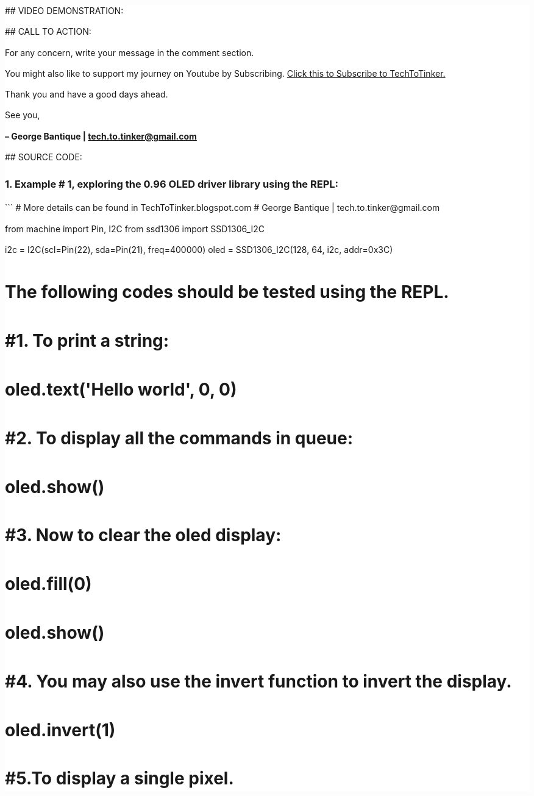 <div> </div>## VIDEO DEMONSTRATION:

<figure class="wp-block-embed is-type-video is-provider-youtube wp-block-embed-youtube wp-embed-aspect-16-9 wp-has-aspect-ratio"><div class="wp-block-embed__wrapper"><iframe allow="accelerometer; autoplay; clipboard-write; encrypted-media; gyroscope; picture-in-picture; web-share" allowfullscreen="" frameborder="0" height="281" loading="lazy" src="https://www.youtube.com/embed/jb56yR44NnI?feature=oembed" title="010 - MicroPython TechNotes: 0.96 OLED Display" width="500"></iframe></div></figure><div> </div>## CALL TO ACTION:

For any concern, write your message in the comment section.

You might also like to support my journey on Youtube by Subscribing. [Click this to Subscribe to TechToTinker.](https://www.youtube.com/c/TechToTinker?sub_confirmation=1)

Thank you and have a good days ahead.

See you,

**– George Bantique | tech.to.tinker@gmail.com**

<div> </div>## SOURCE CODE:

### 1. Example # 1, exploring the 0.96 OLED driver library using the REPL:

<div>```
# More details can be found in TechToTinker.blogspot.com 
# George Bantique | tech.to.tinker@gmail.com

from machine import Pin, I2C 
from ssd1306 import SSD1306_I2C 

i2c = I2C(scl=Pin(22), sda=Pin(21), freq=400000) 
oled = SSD1306_I2C(128, 64, i2c, addr=0x3C)

# The following codes should be tested using the REPL.
# #1. To print a string:  
# oled.text('Hello world', 0, 0) 
# #2. To display all the commands in queue:     
# oled.show() 
# #3. Now to clear the oled display:  
# oled.fill(0) 
# oled.show() 
# #4. You may also use the invert function to invert the display.  
# oled.invert(1) 
# #5.To display a single pixel.  